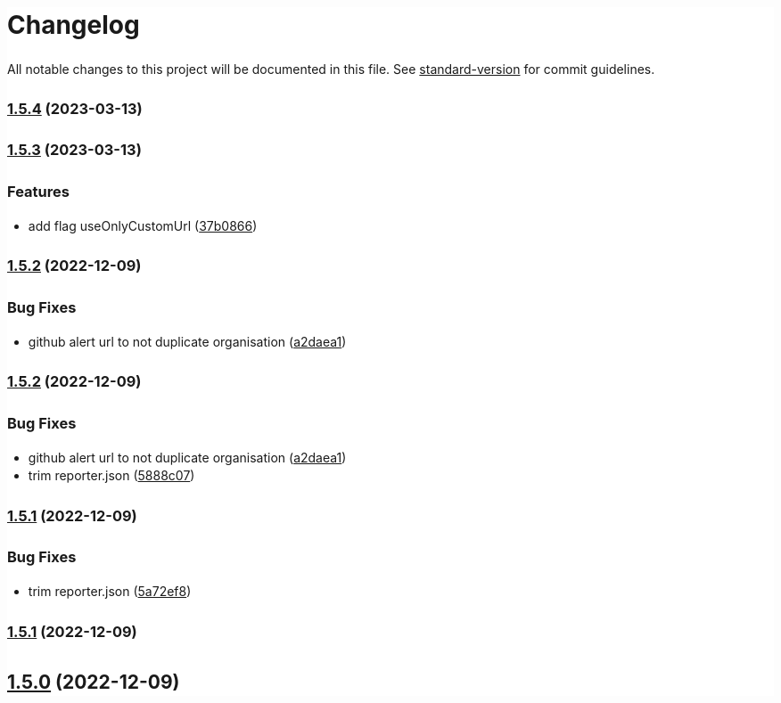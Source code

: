 # Changelog

All notable changes to this project will be documented in this file. See [standard-version](https://github.com/conventional-changelog/standard-version) for commit guidelines.

### [1.5.4](https://github.com/you54f/cypress-slack-reporter/compare/v1.5.3...v1.5.4) (2023-03-13)

### [1.5.3](https://github.com/you54f/cypress-slack-reporter/compare/v1.5.2...v1.5.3) (2023-03-13)


### Features

* add flag useOnlyCustomUrl ([37b0866](https://github.com/you54f/cypress-slack-reporter/commit/37b0866285bd56e9809a8b6423be060acb3e5231))

### [1.5.2](https://github.com/you54f/cypress-slack-reporter/compare/v1.6.2...v1.5.2) (2022-12-09)


### Bug Fixes

* github alert url to not duplicate organisation ([a2daea1](https://github.com/you54f/cypress-slack-reporter/commit/a2daea12da3494966f6ccf00c9a18b33e5cf0dbe))

### [1.5.2](https://github.com/you54f/cypress-slack-reporter/compare/v1.6.2...v1.5.2) (2022-12-09)


### Bug Fixes

* github alert url to not duplicate organisation ([a2daea1](https://github.com/you54f/cypress-slack-reporter/commit/a2daea12da3494966f6ccf00c9a18b33e5cf0dbe))
* trim reporter.json ([5888c07](https://github.com/you54f/cypress-slack-reporter/commit/5888c07e032de4ff2162509200fadba7b0f153b8))

### [1.5.1](https://github.com/you54f/cypress-slack-reporter/compare/v1.6.1...v1.5.1) (2022-12-09)


### Bug Fixes

* trim reporter.json ([5a72ef8](https://github.com/you54f/cypress-slack-reporter/commit/5a72ef8034bb1e581e9597269ba6d8e4756c165c))

### [1.5.1](https://github.com/you54f/cypress-slack-reporter/compare/v1.6.1...v1.5.1) (2022-12-09)

## [1.5.0](https://github.com/you54f/cypress-slack-reporter/compare/v1.6.1...v1.5.0) (2022-12-09)
